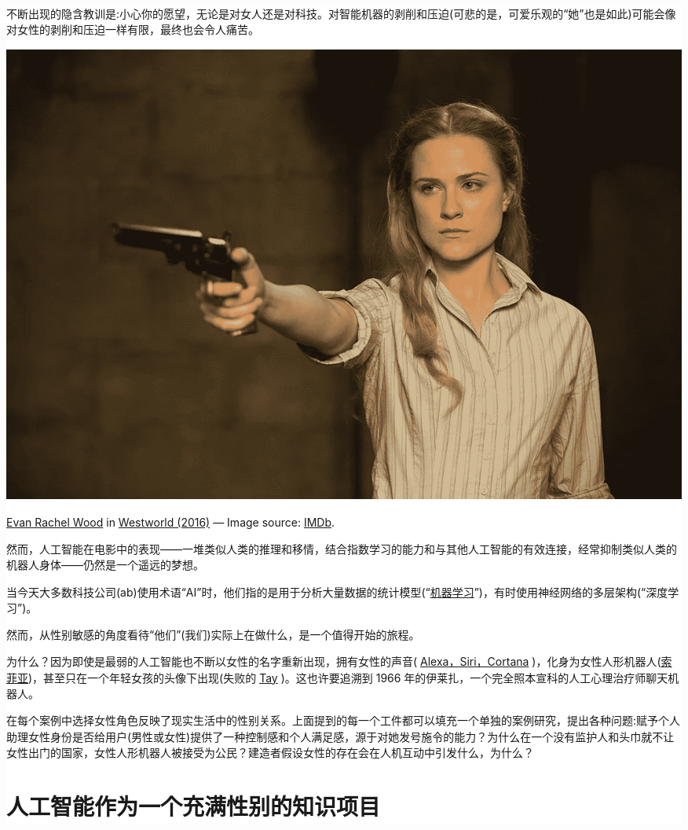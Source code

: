 不断出现的隐含教训是:小心你的愿望，无论是对女人还是对科技。对智能机器的剥削和压迫(可悲的是，可爱乐观的“她”也是如此)可能会像对女性的剥削和压迫一样有限，最终也会令人痛苦。

![](img/29f3a2685ef2d28a590b8196489d9738.png)

[Evan Rachel Wood](https://www.imdb.com/name/nm0939697/) in [Westworld (2016)](https://www.imdb.com/title/tt0475784/) — Image source: [IMDb](https://www.imdb.com/title/tt0475784/mediaviewer/rm4025090304).

然而，人工智能在电影中的表现——一堆类似人类的推理和移情，结合指数学习的能力和与其他人工智能的有效连接，经常抑制类似人类的机器人身体——仍然是一个遥远的梦想。

当今天大多数科技公司(ab)使用术语“AI”时，他们指的是用于分析大量数据的统计模型(“[机器学习](https://hackernoon.com/tagged/machine-learning)”)，有时使用神经网络的多层架构(“深度学习”)。

然而，从性别敏感的角度看待“他们”(我们)实际上在做什么，是一个值得开始的旅程。

为什么？因为即使是最弱的人工智能也不断以女性的名字重新出现，拥有女性的声音( [Alexa，Siri，Cortana](https://www.theatlantic.com/technology/archive/2016/03/why-do-so-many-digital-assistants-have-feminine-names/475884/) )，化身为女性人形机器人([索菲亚](http://www.hansonrobotics.com/robot/sophia/))，甚至只在一个年轻女孩的头像下出现(失败的 [Tay](https://www.theverge.com/2016/3/24/11297050/tay-microsoft-chatbot-racist) )。这也许要追溯到 1966 年的伊莱扎，一个完全照本宣科的人工心理治疗师聊天机器人。

在每个案例中选择女性角色反映了现实生活中的性别关系。上面提到的每一个工件都可以填充一个单独的案例研究，提出各种问题:赋予个人助理女性身份是否给用户(男性或女性)提供了一种控制感和个人满足感，源于对她发号施令的能力？为什么在一个没有监护人和头巾就不让女性出门的国家，女性人形机器人被接受为公民？建造者假设女性的存在会在人机互动中引发什么，为什么？

# 人工智能作为一个充满性别的知识项目
